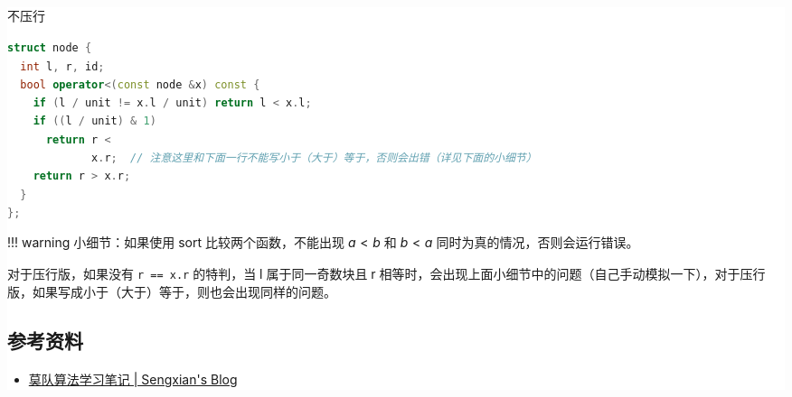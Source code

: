 不压行

```cpp
struct node {
  int l, r, id;
  bool operator<(const node &x) const {
    if (l / unit != x.l / unit) return l < x.l;
    if ((l / unit) & 1)
      return r <
             x.r;  // 注意这里和下面一行不能写小于（大于）等于，否则会出错（详见下面的小细节）
    return r > x.r;
  }
};
```

!!! warning
    小细节：如果使用 sort 比较两个函数，不能出现 $a < b$ 和 $b < a$ 同时为真的情况，否则会运行错误。

对于压行版，如果没有 `r == x.r` 的特判，当 l 属于同一奇数块且 r 相等时，会出现上面小细节中的问题（自己手动模拟一下），对于压行版，如果写成小于（大于）等于，则也会出现同样的问题。

## 参考资料

-    [莫队算法学习笔记 | Sengxian's Blog](https://blog.sengxian.com/algorithms/mo-s-algorithm) 
